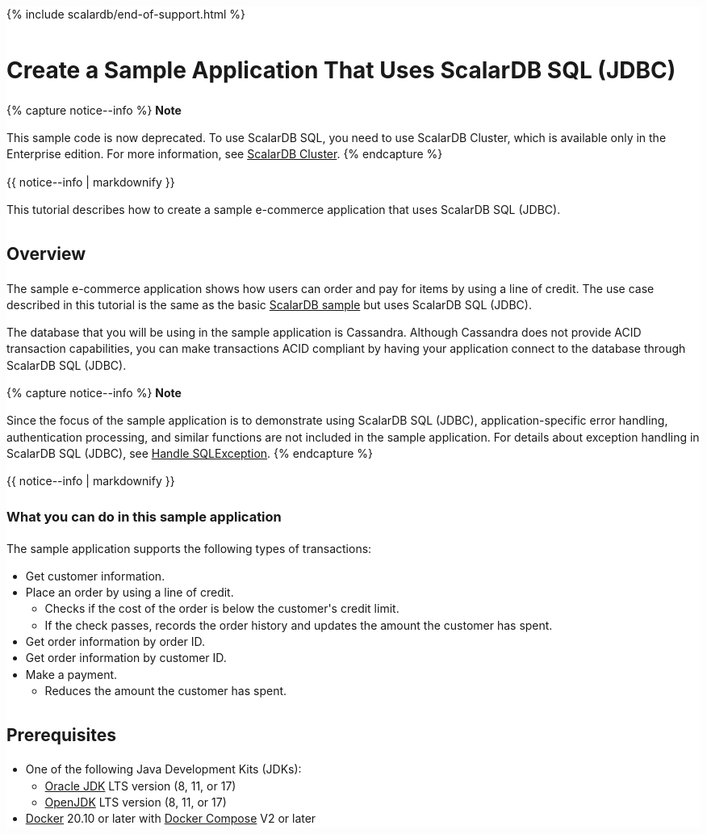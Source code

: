 {% include scalardb/end-of-support.html %}

# Create a Sample Application That Uses ScalarDB SQL (JDBC)

{% capture notice--info %}
**Note**

This sample code is now deprecated. To use ScalarDB SQL, you need to use ScalarDB Cluster, which is available only in the Enterprise edition. For more information, see [ScalarDB Cluster](https://scalardb.scalar-labs.com/docs/latest/scalardb-cluster/).
{% endcapture %}

<div class="notice--info">{{ notice--info | markdownify }}</div>

This tutorial describes how to create a sample e-commerce application that uses ScalarDB SQL (JDBC).

## Overview

The sample e-commerce application shows how users can order and pay for items by using a line of credit. The use case described in this tutorial is the same as the basic [ScalarDB sample](../scalardb-sample/README.md) but uses ScalarDB SQL (JDBC).

The database that you will be using in the sample application is Cassandra. Although Cassandra does not provide ACID transaction capabilities, you can make transactions ACID compliant by having your application connect to the database through ScalarDB SQL (JDBC).

{% capture notice--info %}
**Note**

Since the focus of the sample application is to demonstrate using ScalarDB SQL (JDBC), application-specific error handling, authentication processing, and similar functions are not included in the sample application. For details about exception handling in ScalarDB SQL (JDBC), see [Handle SQLException](https://github.com/scalar-labs/scalardb-sql/blob/main/docs/jdbc-guide.md#handle-sqlexception).
{% endcapture %}

<div class="notice--info">{{ notice--info | markdownify }}</div>

### What you can do in this sample application

The sample application supports the following types of transactions:

- Get customer information.
- Place an order by using a line of credit.
  - Checks if the cost of the order is below the customer's credit limit.
  - If the check passes, records the order history and updates the amount the customer has spent.
- Get order information by order ID.
- Get order information by customer ID.
- Make a payment.
  - Reduces the amount the customer has spent.

## Prerequisites

- One of the following Java Development Kits (JDKs):
  - [Oracle JDK](https://www.oracle.com/java/technologies/downloads/) LTS version (8, 11, or 17)
  - [OpenJDK](https://openjdk.org/install/) LTS version (8, 11, or 17)
- [Docker](https://www.docker.com/get-started/) 20.10 or later with [Docker Compose](https://docs.docker.com/compose/install/) V2 or later
